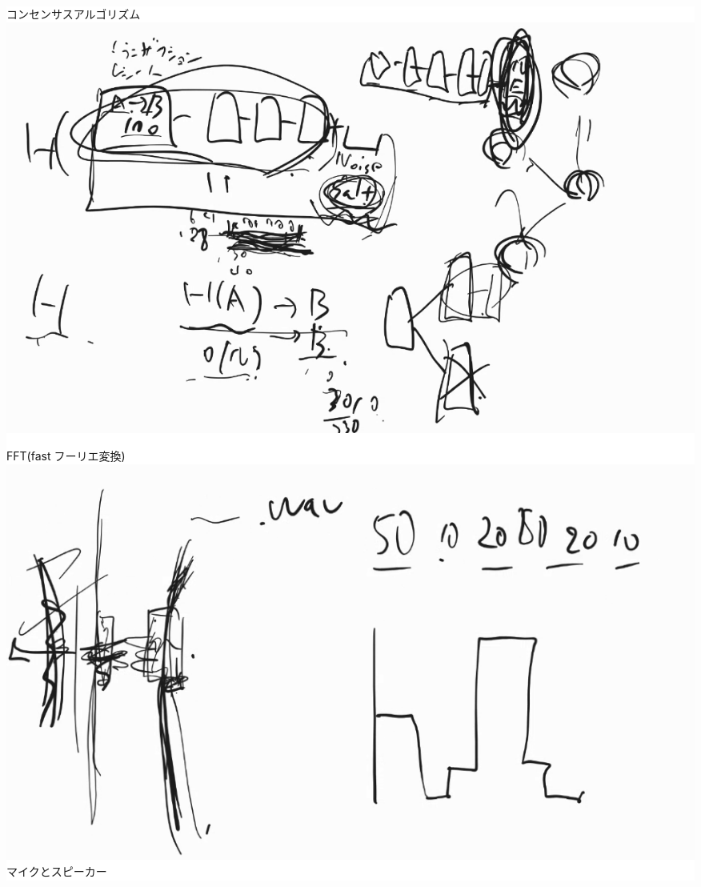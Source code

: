 
コンセンサスアルゴリズム
    ![alt text](image-63.png)



FFT(fast フーリエ変換)
    ![alt text](image-64.png)
    マイクとスピーカー